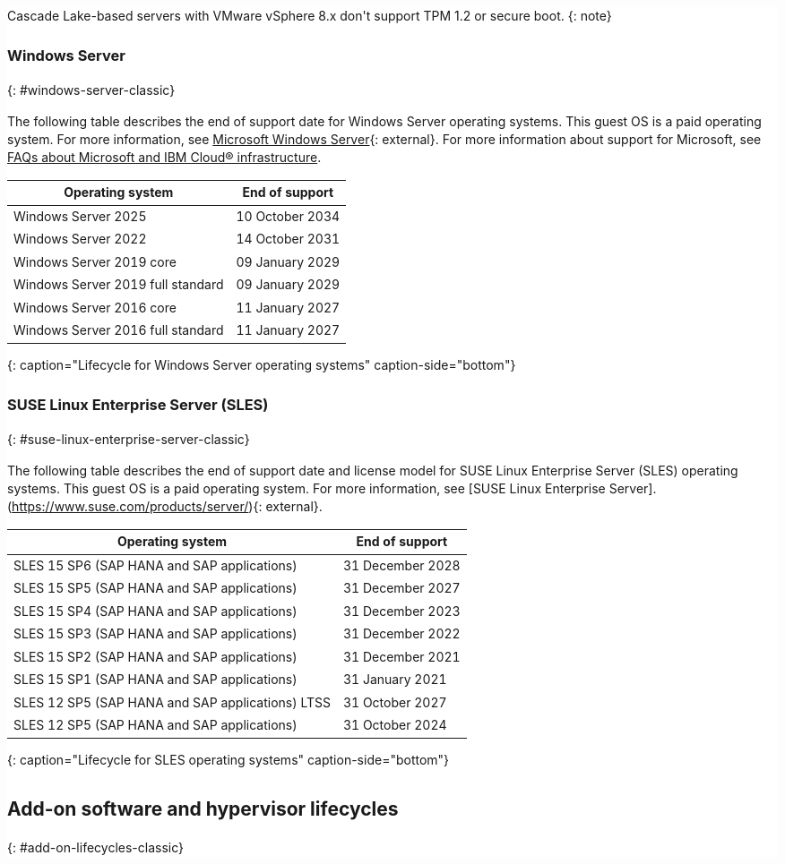 Cascade Lake-based servers with VMware vSphere 8.x don't support TPM 1.2 or secure boot.
{: note}

### Windows Server
{: #windows-server-classic}

The following table describes the end of support date for Windows Server operating systems. This guest OS is a paid operating system. For more information, see [Microsoft Windows Server](https://www.microsoft.com/en-us/windows-server){: external}. For more information about support for Microsoft, see [FAQs about Microsoft and IBM Cloud® infrastructure](/docs/cloud-infrastructure?topic=cloud-infrastructure-faqs-for-microsoft-software-ibm-cloud).

| Operating system | End of support |
|-----------------|----------------|
| Windows Server 2025 | 10 October 2034 |
| Windows Server 2022 | 14 October 2031 |
| Windows Server 2019 core | 09 January 2029 |
| Windows Server 2019 full standard | 09 January 2029 |
| Windows Server 2016 core | 11 January 2027 |
| Windows Server 2016 full standard  | 11 January 2027  |
{: caption="Lifecycle for Windows Server operating systems" caption-side="bottom"}

### SUSE Linux Enterprise Server (SLES)
{: #suse-linux-enterprise-server-classic}

The following table describes the end of support date and license model for SUSE Linux Enterprise Server (SLES) operating systems. This guest OS is a paid operating system. For more information, see [SUSE Linux Enterprise Server].(https://www.suse.com/products/server/){: external}.

| Operating system | End of support |
|-----------------|----------------|
| SLES 15 SP6 (SAP HANA and SAP applications) | 31 December 2028 |
| SLES 15 SP5 (SAP HANA and SAP applications) | 31 December 2027 |
| SLES 15 SP4 (SAP HANA and SAP applications) | 31 December 2023 |
| SLES 15 SP3 (SAP HANA and SAP applications) | 31 December 2022 |
| SLES 15 SP2 (SAP HANA and SAP applications) | 31 December 2021 |
| SLES 15 SP1 (SAP HANA and SAP applications) | 31 January 2021  |
| SLES 12 SP5 (SAP HANA and SAP applications) LTSS | 31 October 2027  |
| SLES 12 SP5 (SAP HANA and SAP applications) | 31 October 2024  |
{: caption="Lifecycle for SLES operating systems" caption-side="bottom"}

## Add-on software and hypervisor lifecycles
{: #add-on-lifecycles-classic}
